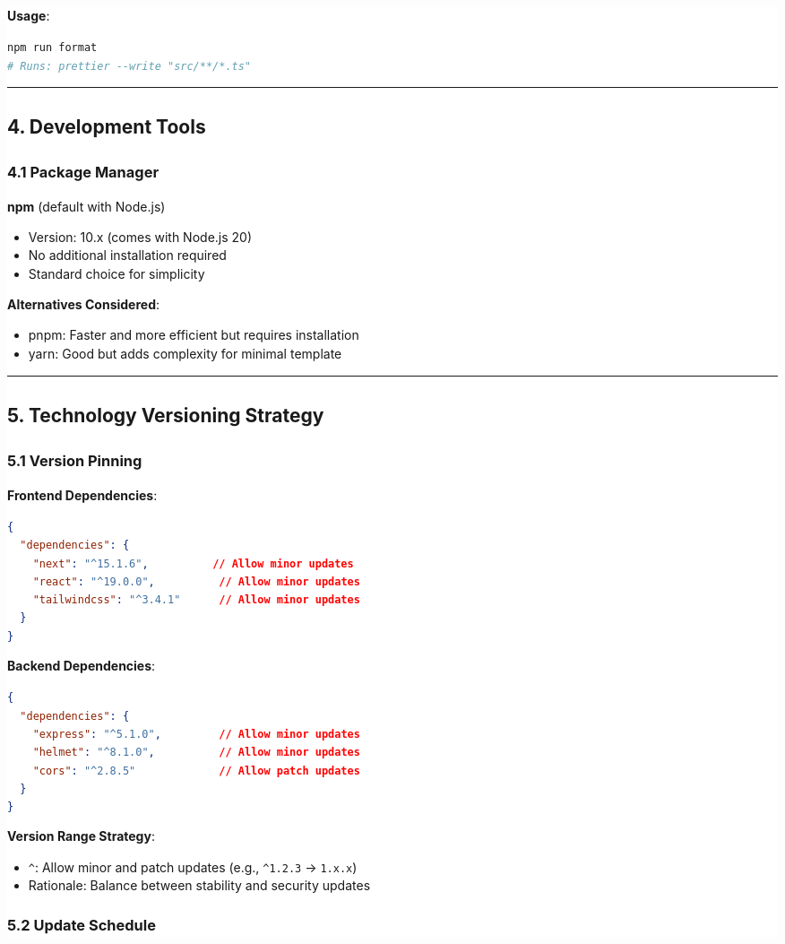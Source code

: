 **Usage**:
```bash
npm run format
# Runs: prettier --write "src/**/*.ts"
```

---

## 4. Development Tools

### 4.1 Package Manager

**npm** (default with Node.js)
- Version: 10.x (comes with Node.js 20)
- No additional installation required
- Standard choice for simplicity

**Alternatives Considered**:
- pnpm: Faster and more efficient but requires installation
- yarn: Good but adds complexity for minimal template

---

## 5. Technology Versioning Strategy

### 5.1 Version Pinning

**Frontend Dependencies**:
```json
{
  "dependencies": {
    "next": "^15.1.6",          // Allow minor updates
    "react": "^19.0.0",          // Allow minor updates
    "tailwindcss": "^3.4.1"      // Allow minor updates
  }
}
```

**Backend Dependencies**:
```json
{
  "dependencies": {
    "express": "^5.1.0",         // Allow minor updates
    "helmet": "^8.1.0",          // Allow minor updates
    "cors": "^2.8.5"             // Allow patch updates
  }
}
```

**Version Range Strategy**:
- `^`: Allow minor and patch updates (e.g., `^1.2.3` → `1.x.x`)
- Rationale: Balance between stability and security updates

### 5.2 Update Schedule
